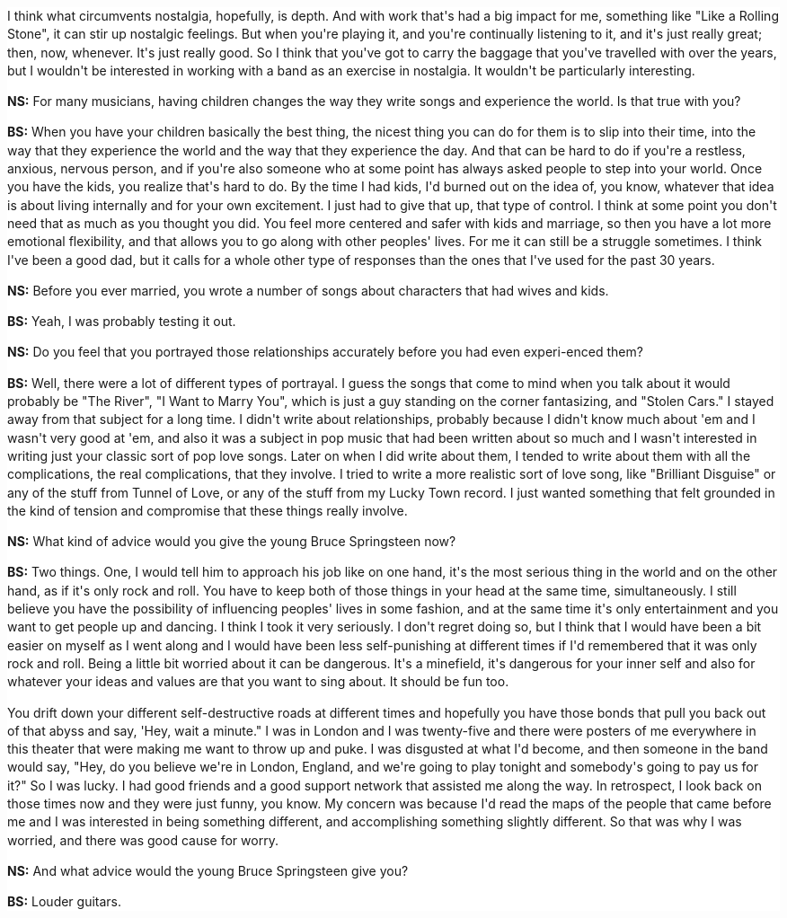 I think what circumvents nostalgia, hopefully, is depth. And with work that's had a big impact for me, something like "Like a Rolling Stone", it can stir up nostalgic feelings. But when you're playing it, and you're continually listening to it, and it's just really great; then, now, whenever. It's just really good. So I think that you've got to carry the baggage that you've travelled with over the years, but I wouldn't be interested in working with a band as an exercise in nostalgia. It wouldn't be particularly interesting.

**NS:** For many musicians, having children changes the way they write songs and experience the world. Is that true with you?

**BS:** When you have your children basically the best thing, the nicest thing you can do for them is to slip into their time, into the way that they experience the world and the way that they experience the day. And that can be hard to do if you're a restless, anxious, nervous person, and if you're also someone who at some point has always asked people to step into your world. Once you have the kids, you realize that's hard to do. By the time I had kids, I'd burned out on the idea of, you know, whatever that idea is about living internally and for your own excitement. I just had to give that up, that type of control. I think at some point you don't need that as much as you thought you did. You feel more centered and safer with kids and marriage, so then you have a lot more emotional flexibility, and that allows you to go along with other peoples' lives. For me it can still be a struggle sometimes. I think I've been a good dad, but it calls for a whole other type of responses than the ones that I've used for the past 30 years.

**NS:** Before you ever married, you wrote a number of songs about characters that had wives and kids.

**BS:** Yeah, I was probably testing it out.

**NS:** Do you feel that you portrayed those relationships accurately before you had even experi-enced them?

**BS:** Well, there were a lot of different types of portrayal. I guess the songs that come to mind when you talk about it would probably be "The River", "I Want to Marry You", which is just a guy standing on the corner fantasizing, and "Stolen Cars." I stayed away from that subject for a long time. I didn't write about relationships, probably because I didn't know much about 'em and I wasn't very good at 'em, and also it was a subject in pop music that had been written about so much and I wasn't interested in writing just your classic sort of pop love songs. Later on when I did write about them, I tended to write about them with all the complications, the real complications, that they involve. I tried to write a more realistic sort of love song, like "Brilliant Disguise" or any of the stuff from Tunnel of Love, or any of the stuff from my Lucky Town record. I just wanted something that felt grounded in the kind of tension and compromise that these things really involve.

**NS:** What kind of advice would you give the young Bruce Springsteen now?

**BS:** Two things. One, I would tell him to approach his job like on one hand, it's the most serious thing in the world and on the other hand, as if it's only rock and roll. You have to keep both of those things in your head at the same time, simultaneously. I still believe you have the possibility of influencing peoples' lives in some fashion, and at the same time it's only entertainment and you want to get people up and dancing. I think I took it very seriously. I don't regret doing so, but I think that I would have been a bit easier on myself as I went along and I would have been less self-punishing at different times if I'd remembered that it was only rock and roll. Being a little bit worried about it can be dangerous. It's a minefield, it's dangerous for your inner self and also for whatever your ideas and values are that you want to sing about. It should be fun too.

You drift down your different self-destructive roads at different times and hopefully you have those bonds that pull you back out of that abyss and say, 'Hey, wait a minute." I was in London and I was twenty-five and there were posters of me everywhere in this theater that were making me want to throw up and puke. I was disgusted at what I'd become, and then someone in the band would say, "Hey, do you believe we're in London, England, and we're going to play tonight and somebody's going to pay us for it?" So I was lucky. I had good friends and a good support network that assisted me along the way. In retrospect, I look back on those times now and they were just funny, you know. My concern was because I'd read the maps of the people that came before me and I was interested in being something different, and accomplishing something slightly different. So that was why I was worried, and there was good cause for worry.

**NS:** And what advice would the young Bruce Springsteen give you?

**BS:** Louder guitars.
